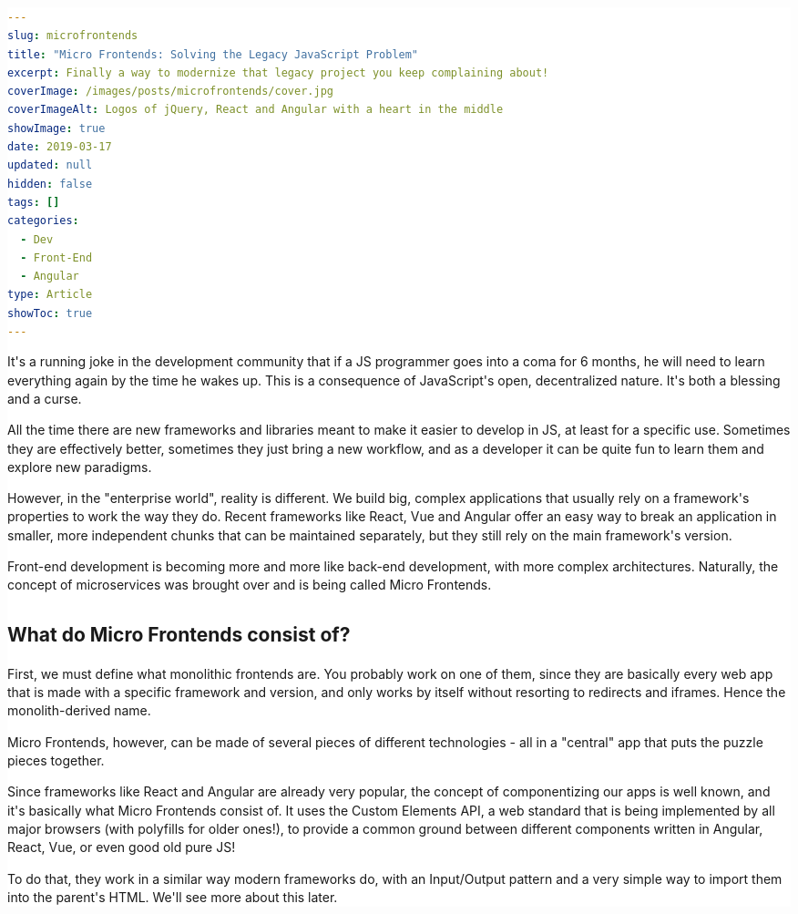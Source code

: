 ```yaml
---
slug: microfrontends
title: "Micro Frontends: Solving the Legacy JavaScript Problem"
excerpt: Finally a way to modernize that legacy project you keep complaining about!
coverImage: /images/posts/microfrontends/cover.jpg
coverImageAlt: Logos of jQuery, React and Angular with a heart in the middle
showImage: true
date: 2019-03-17
updated: null
hidden: false
tags: []
categories:
  - Dev
  - Front-End
  - Angular
type: Article
showToc: true
---
```


It's a running joke in the development community that if a JS programmer goes into a coma for 6 months, he will need to learn everything again by the time he wakes up. This is a consequence of JavaScript's open, decentralized nature. It's both a blessing and a curse.

All the time there are new frameworks and libraries meant to make it easier to develop in JS, at least for a specific use. Sometimes they are effectively better, sometimes they just bring a new workflow, and as a developer it can be quite fun to learn them and explore new paradigms.

However, in the "enterprise world", reality is different. We build big, complex applications that usually rely on a framework's properties to work the way they do. Recent frameworks like React, Vue and Angular offer an easy way to break an application in smaller, more independent chunks that can be maintained separately, but they still rely on the main framework's version.

Front-end development is becoming more and more like back-end development, with more complex architectures. Naturally, the concept of microservices was brought over and is being called Micro Frontends.

## What do Micro Frontends consist of?

First, we must define what monolithic frontends are. You probably work on one of them, since they are basically every web app that is made with a specific framework and version, and only works by itself without resorting to redirects and iframes. Hence the monolith-derived name.

Micro Frontends, however, can be made of several pieces of different technologies - all in a "central" app that puts the puzzle pieces together.

Since frameworks like React and Angular are already very popular, the concept of componentizing our apps is well known, and it's basically what Micro Frontends consist of. It uses the Custom Elements API, a web standard that is being implemented by all major browsers (with polyfills for older ones!), to provide a common ground between different components written in Angular, React, Vue, or even good old pure JS!

To do that, they work in a similar way modern frameworks do, with an Input/Output pattern and a very simple way to import them into the parent's HTML. We'll see more about this later.
